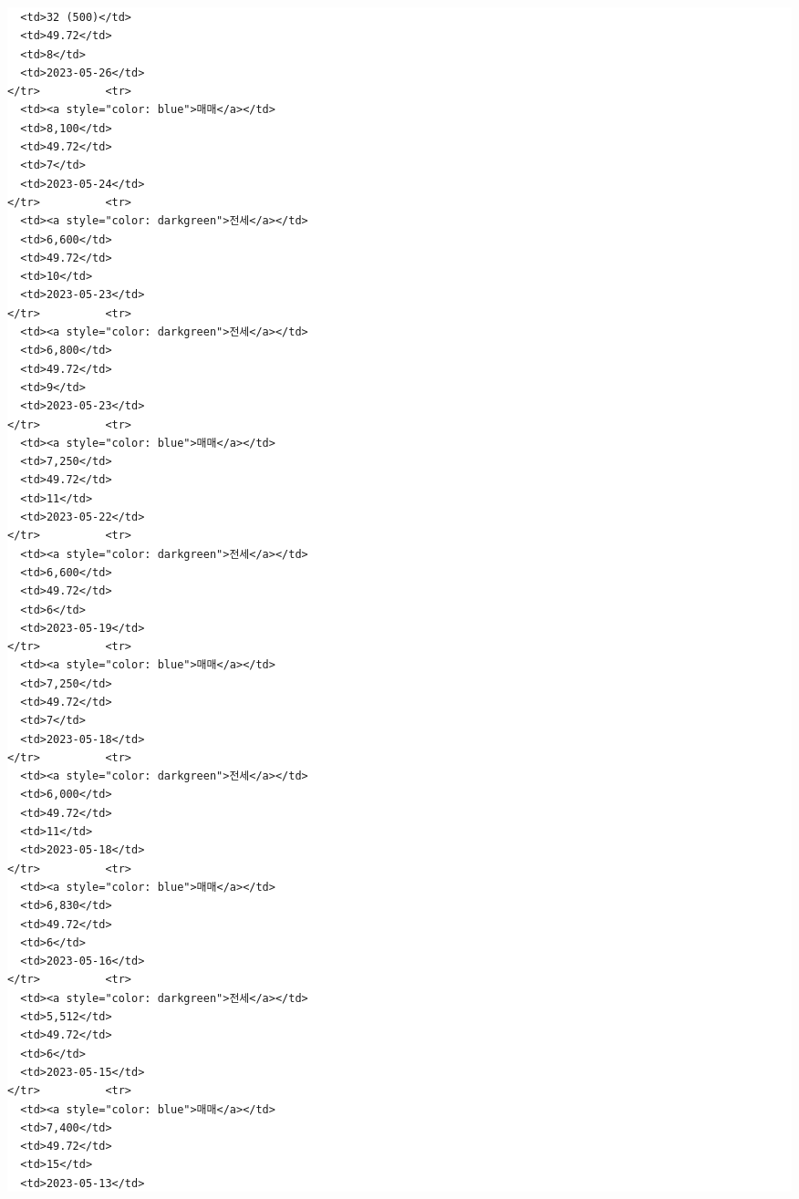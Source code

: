       <td>32 (500)</td>
      <td>49.72</td>
      <td>8</td>
      <td>2023-05-26</td>
    </tr>          <tr>
      <td><a style="color: blue">매매</a></td>
      <td>8,100</td>
      <td>49.72</td>
      <td>7</td>
      <td>2023-05-24</td>
    </tr>          <tr>
      <td><a style="color: darkgreen">전세</a></td>
      <td>6,600</td>
      <td>49.72</td>
      <td>10</td>
      <td>2023-05-23</td>
    </tr>          <tr>
      <td><a style="color: darkgreen">전세</a></td>
      <td>6,800</td>
      <td>49.72</td>
      <td>9</td>
      <td>2023-05-23</td>
    </tr>          <tr>
      <td><a style="color: blue">매매</a></td>
      <td>7,250</td>
      <td>49.72</td>
      <td>11</td>
      <td>2023-05-22</td>
    </tr>          <tr>
      <td><a style="color: darkgreen">전세</a></td>
      <td>6,600</td>
      <td>49.72</td>
      <td>6</td>
      <td>2023-05-19</td>
    </tr>          <tr>
      <td><a style="color: blue">매매</a></td>
      <td>7,250</td>
      <td>49.72</td>
      <td>7</td>
      <td>2023-05-18</td>
    </tr>          <tr>
      <td><a style="color: darkgreen">전세</a></td>
      <td>6,000</td>
      <td>49.72</td>
      <td>11</td>
      <td>2023-05-18</td>
    </tr>          <tr>
      <td><a style="color: blue">매매</a></td>
      <td>6,830</td>
      <td>49.72</td>
      <td>6</td>
      <td>2023-05-16</td>
    </tr>          <tr>
      <td><a style="color: darkgreen">전세</a></td>
      <td>5,512</td>
      <td>49.72</td>
      <td>6</td>
      <td>2023-05-15</td>
    </tr>          <tr>
      <td><a style="color: blue">매매</a></td>
      <td>7,400</td>
      <td>49.72</td>
      <td>15</td>
      <td>2023-05-13</td>